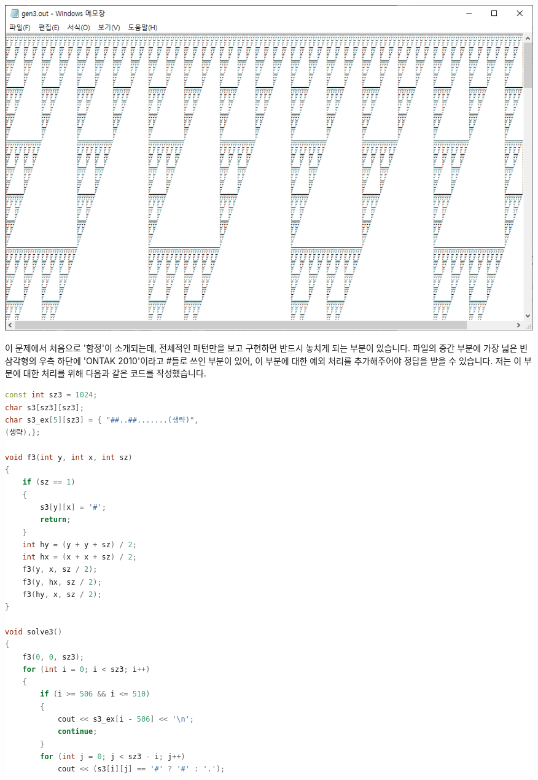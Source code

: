 ![메모장에서 Courier New 글꼴로 최대한 축소하여 본 모습. 친절하게도(?) 온점들이 아예 보이지 않게 되어 패턴이 더 명확하게 보인다.](/assets/images/generator/1.png)

이 문제에서 처음으로 '함정'이 소개되는데, 전체적인 패턴만을 보고 구현하면 반드시 놓치게 되는 부분이 있습니다. 파일의 중간 부분에 가장 넓은 빈 삼각형의 우측 하단에 'ONTAK 2010'이라고 #들로 쓰인 부분이 있어, 이 부분에 대한 예외 처리를 추가해주어야 정답을 받을 수 있습니다. 저는 이 부분에 대한 처리를 위해 다음과 같은 코드를 작성했습니다.

```cpp
const int sz3 = 1024;
char s3[sz3][sz3];
char s3_ex[5][sz3] = { "##..##.......(생략)",
(생략),};

void f3(int y, int x, int sz)
{
	if (sz == 1)
	{
		s3[y][x] = '#';
		return;
	}
	int hy = (y + y + sz) / 2;
	int hx = (x + x + sz) / 2;
	f3(y, x, sz / 2);
	f3(y, hx, sz / 2);
	f3(hy, x, sz / 2);
}

void solve3()
{
	f3(0, 0, sz3);
	for (int i = 0; i < sz3; i++)
	{
		if (i >= 506 && i <= 510)
		{
			cout << s3_ex[i - 506] << '\n';
			continue;
		}
		for (int j = 0; j < sz3 - i; j++)
			cout << (s3[i][j] == '#' ? '#' : '.');
```

[^1]: 수학 실력이 뛰어나다면 일부 문제를 좀 더 쉽게 풀 수도 있지만, 몰라도 더 힘들게 풀 수는 있습니다.
[^2]: 다만 문자열 압축 해제를 위한 함수는 여러 문제에서 공유했는데, 이는 후술하겠습니다.
[^3]: 사실 이것들도 지역 변수로 처리해도 상관 없고 더 안정적일 수 있지만 지역 변수에 거대한 데이터를 담는다는 것이 왠지 꺼림칙하게 느껴져서 전역 변수로 사용하더라도 충돌을 걱정하지 않아도 될 적당한 기준을 둔 것입니다.
[^4]: 나중에 생각해 보면 여기서 압축에 조금 신경을 썼다면 마지막이 조금 더 편했을 뻔했습니다.